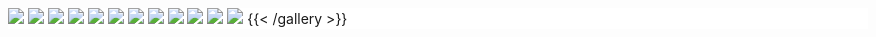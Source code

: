 <img src="https://ai-paper-reviewer.com/8IysmgZte4/9.png" class="grid-w50 md:grid-w33 xl:grid-w25" />
<img src="https://ai-paper-reviewer.com/8IysmgZte4/10.png" class="grid-w50 md:grid-w33 xl:grid-w25" />
<img src="https://ai-paper-reviewer.com/8IysmgZte4/11.png" class="grid-w50 md:grid-w33 xl:grid-w25" />
<img src="https://ai-paper-reviewer.com/8IysmgZte4/12.png" class="grid-w50 md:grid-w33 xl:grid-w25" />
<img src="https://ai-paper-reviewer.com/8IysmgZte4/13.png" class="grid-w50 md:grid-w33 xl:grid-w25" />
<img src="https://ai-paper-reviewer.com/8IysmgZte4/14.png" class="grid-w50 md:grid-w33 xl:grid-w25" />
<img src="https://ai-paper-reviewer.com/8IysmgZte4/15.png" class="grid-w50 md:grid-w33 xl:grid-w25" />
<img src="https://ai-paper-reviewer.com/8IysmgZte4/16.png" class="grid-w50 md:grid-w33 xl:grid-w25" />
<img src="https://ai-paper-reviewer.com/8IysmgZte4/17.png" class="grid-w50 md:grid-w33 xl:grid-w25" />
<img src="https://ai-paper-reviewer.com/8IysmgZte4/18.png" class="grid-w50 md:grid-w33 xl:grid-w25" />
<img src="https://ai-paper-reviewer.com/8IysmgZte4/19.png" class="grid-w50 md:grid-w33 xl:grid-w25" />
<img src="https://ai-paper-reviewer.com/8IysmgZte4/20.png" class="grid-w50 md:grid-w33 xl:grid-w25" />
{{< /gallery >}}